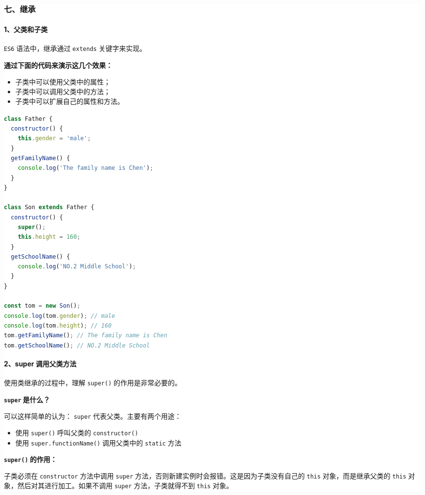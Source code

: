 

### 七、继承

#### 1、父类和子类

`ES6` 语法中，继承通过 `extends` 关键字来实现。

**通过下面的代码来演示这几个效果：**

- 子类中可以使用父类中的属性；
- 子类中可以调用父类中的方法；
- 子类中可以扩展自己的属性和方法。

```javascript
class Father {
  constructor() {
    this.gender = 'male';
  }
  getFamilyName() {
    console.log('The family name is Chen');
  }
}

class Son extends Father {
  constructor() {
    super();
    this.height = 160;
  }
  getSchoolName() {
    console.log('NO.2 Middle School');
  }
}

const tom = new Son();
console.log(tom.gender); // male
console.log(tom.height); // 160
tom.getFamilyName(); // The family name is Chen
tom.getSchoolName(); // NO.2 Middle School
```



#### 2、super 调用父类方法

使用类继承的过程中，理解 `super()` 的作用是非常必要的。

**`super` 是什么？**

可以这样简单的认为： `super` 代表父类。主要有两个用途：

- 使用 `super()` 呼叫父类的 `constructor()`
- 使用 `super.functionName()` 调用父类中的 `static` 方法

**`super()` 的作用：**

子类必须在 `constructor` 方法中调用 `super` 方法，否则新建实例时会报错。这是因为子类没有自己的 `this` 对象，而是继承父类的 `this` 对象，然后对其进行加工。如果不调用 `super` 方法，子类就得不到 `this` 对象。
